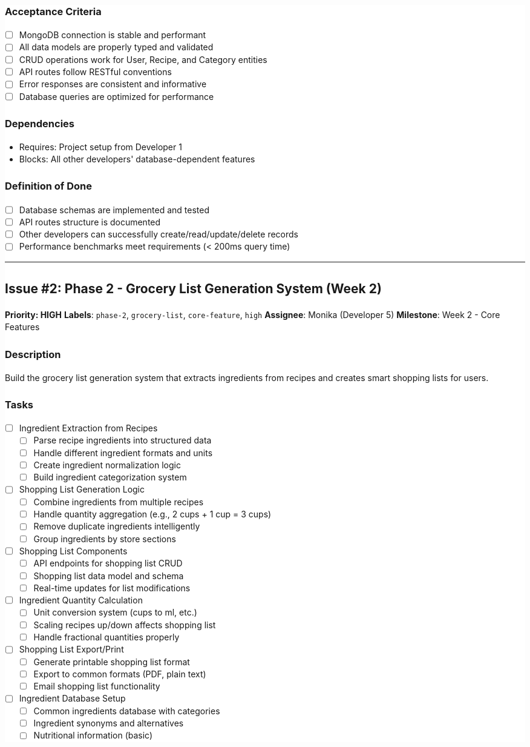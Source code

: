 ### Acceptance Criteria
- [ ] MongoDB connection is stable and performant
- [ ] All data models are properly typed and validated
- [ ] CRUD operations work for User, Recipe, and Category entities
- [ ] API routes follow RESTful conventions
- [ ] Error responses are consistent and informative
- [ ] Database queries are optimized for performance

### Dependencies
- Requires: Project setup from Developer 1
- Blocks: All other developers' database-dependent features

### Definition of Done
- [ ] Database schemas are implemented and tested
- [ ] API routes structure is documented
- [ ] Other developers can successfully create/read/update/delete records
- [ ] Performance benchmarks meet requirements (< 200ms query time)

---

## Issue #2: Phase 2 - Grocery List Generation System (Week 2)
**Priority: HIGH**
**Labels**: `phase-2`, `grocery-list`, `core-feature`, `high`
**Assignee**: Monika (Developer 5)
**Milestone**: Week 2 - Core Features

### Description
Build the grocery list generation system that extracts ingredients from recipes and creates smart shopping lists for users.

### Tasks
- [ ] Ingredient Extraction from Recipes
    - [ ] Parse recipe ingredients into structured data
    - [ ] Handle different ingredient formats and units
    - [ ] Create ingredient normalization logic
    - [ ] Build ingredient categorization system
- [ ] Shopping List Generation Logic
    - [ ] Combine ingredients from multiple recipes
    - [ ] Handle quantity aggregation (e.g., 2 cups + 1 cup = 3 cups)
    - [ ] Remove duplicate ingredients intelligently
    - [ ] Group ingredients by store sections
- [ ] Shopping List Components
    - [ ] API endpoints for shopping list CRUD
    - [ ] Shopping list data model and schema
    - [ ] Real-time updates for list modifications
- [ ] Ingredient Quantity Calculation
    - [ ] Unit conversion system (cups to ml, etc.)
    - [ ] Scaling recipes up/down affects shopping list
    - [ ] Handle fractional quantities properly
- [ ] Shopping List Export/Print
    - [ ] Generate printable shopping list format
    - [ ] Export to common formats (PDF, plain text)
    - [ ] Email shopping list functionality
- [ ] Ingredient Database Setup
    - [ ] Common ingredients database with categories
    - [ ] Ingredient synonyms and alternatives
    - [ ] Nutritional information (basic)
